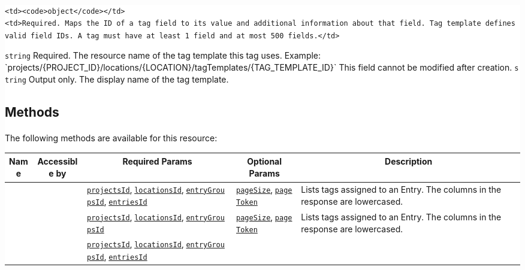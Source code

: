     <td><code>object</code></td>
    <td>Required. Maps the ID of a tag field to its value and additional information about that field. Tag template defines valid field IDs. A tag must have at least 1 field and at most 500 fields.</td>
</tr>
<tr>
    <td><CopyableCode code="template" /></td>
    <td><code>string</code></td>
    <td>Required. The resource name of the tag template this tag uses. Example: `projects/&#123;PROJECT_ID&#125;/locations/&#123;LOCATION&#125;/tagTemplates/&#123;TAG_TEMPLATE_ID&#125;` This field cannot be modified after creation.</td>
</tr>
<tr>
    <td><CopyableCode code="templateDisplayName" /></td>
    <td><code>string</code></td>
    <td>Output only. The display name of the tag template.</td>
</tr>
</tbody>
</table>
</TabItem>
</Tabs>

## Methods

The following methods are available for this resource:

<table>
<thead>
    <tr>
    <th>Name</th>
    <th>Accessible by</th>
    <th>Required Params</th>
    <th>Optional Params</th>
    <th>Description</th>
    </tr>
</thead>
<tbody>
<tr>
    <td><a href="#projects_locations_entry_groups_entries_tags_list"><CopyableCode code="projects_locations_entry_groups_entries_tags_list" /></a></td>
    <td><CopyableCode code="select" /></td>
    <td><a href="#parameter-projectsId"><code>projectsId</code></a>, <a href="#parameter-locationsId"><code>locationsId</code></a>, <a href="#parameter-entryGroupsId"><code>entryGroupsId</code></a>, <a href="#parameter-entriesId"><code>entriesId</code></a></td>
    <td><a href="#parameter-pageSize"><code>pageSize</code></a>, <a href="#parameter-pageToken"><code>pageToken</code></a></td>
    <td>Lists tags assigned to an Entry. The columns in the response are lowercased.</td>
</tr>
<tr>
    <td><a href="#projects_locations_entry_groups_tags_list"><CopyableCode code="projects_locations_entry_groups_tags_list" /></a></td>
    <td><CopyableCode code="select" /></td>
    <td><a href="#parameter-projectsId"><code>projectsId</code></a>, <a href="#parameter-locationsId"><code>locationsId</code></a>, <a href="#parameter-entryGroupsId"><code>entryGroupsId</code></a></td>
    <td><a href="#parameter-pageSize"><code>pageSize</code></a>, <a href="#parameter-pageToken"><code>pageToken</code></a></td>
    <td>Lists tags assigned to an Entry. The columns in the response are lowercased.</td>
</tr>
<tr>
    <td><a href="#projects_locations_entry_groups_entries_tags_create"><CopyableCode code="projects_locations_entry_groups_entries_tags_create" /></a></td>
    <td><CopyableCode code="insert" /></td>
    <td><a href="#parameter-projectsId"><code>projectsId</code></a>, <a href="#parameter-locationsId"><code>locationsId</code></a>, <a href="#parameter-entryGroupsId"><code>entryGroupsId</code></a>, <a href="#parameter-entriesId"><code>entriesId</code></a></td>